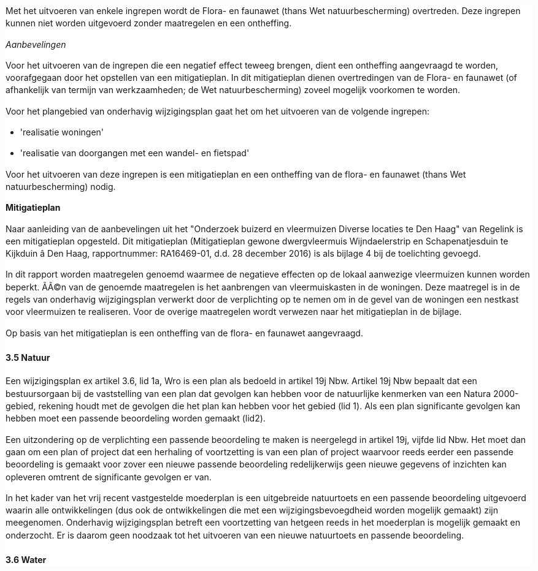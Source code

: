 Met het uitvoeren van enkele ingrepen wordt de Flora\- en faunawet (thans Wet natuurbescherming) overtreden. Deze ingrepen kunnen niet worden uitgevoerd zonder maatregelen en een ontheffing.

*Aanbevelingen*

Voor het uitvoeren van de ingrepen die een negatief effect teweeg brengen, dient een ontheffing aangevraagd te worden, voorafgegaan door het opstellen van een mitigatieplan. In dit mitigatieplan dienen overtredingen van de Flora\- en faunawet (of afhankelijk van termijn van werkzaamheden; de Wet natuurbescherming) zoveel mogelijk voorkomen te worden.

Voor het plangebied van onderhavig wijzigingsplan gaat het om het uitvoeren van de volgende ingrepen:

* 'realisatie woningen'

* 'realisatie van doorgangen met een wandel\- en fietspad'

Voor het uitvoeren van deze ingrepen is een mitigatieplan en een ontheffing van de flora\- en faunawet (thans Wet natuurbescherming) nodig.

**Mitigatieplan**

Naar aanleiding van de aanbevelingen uit het "Onderzoek buizerd en vleermuizen Diverse locaties te Den Haag" van Regelink is een mitigatieplan opgesteld. Dit mitigatieplan (Mitigatieplan gewone dwergvleermuis Wijndaelerstrip en Schapenatjesduin te Kijkduin â Den Haag, rapportnummer: RA16469\-01, d.d. 28 december 2016\) is als bijlage 4 bij de toelichting gevoegd.

In dit rapport worden maatregelen genoemd waarmee de negatieve effecten op de lokaal aanwezige vleermuizen kunnen worden beperkt. ÃÃ©n van de genoemde maatregelen is het aanbrengen van vleermuiskasten in de woningen. Deze maatregel is in de regels van onderhavig wijzigingsplan verwerkt door de verplichting op te nemen om in de gevel van de woningen een nestkast voor vleermuizen te realiseren. Voor de overige maatregelen wordt verwezen naar het mitigatieplan in de bijlage.

Op basis van het mitigatieplan is een ontheffing van de flora\- en faunawet aangevraagd.

#### 3\.5 Natuur

Een wijzigingsplan ex artikel 3\.6, lid 1a, Wro is een plan als bedoeld in artikel 19j Nbw. Artikel 19j Nbw bepaalt dat een bestuursorgaan bij de vaststelling van een plan dat gevolgen kan hebben voor de natuurlijke kenmerken van een Natura 2000\-gebied, rekening houdt met de gevolgen die het plan kan hebben voor het gebied (lid 1\). Als een plan significante gevolgen kan hebben moet een passende beoordeling worden gemaakt (lid2\).

Een uitzondering op de verplichting een passende beoordeling te maken is neergelegd in artikel 19j, vijfde lid Nbw. Het moet dan gaan om een plan of project dat een herhaling of voortzetting is van een plan of project waarvoor reeds eerder een passende beoordeling is gemaakt voor zover een nieuwe passende beoordeling redelijkerwijs geen nieuwe gegevens of inzichten kan opleveren omtrent de significante gevolgen er van.

In het kader van het vrij recent vastgestelde moederplan is een uitgebreide natuurtoets en een passende beoordeling uitgevoerd waarin alle ontwikkelingen (dus ook de ontwikkelingen die met een wijzigingsbevoegdheid worden mogelijk gemaakt) zijn meegenomen. Onderhavig wijzigingsplan betreft een voortzetting van hetgeen reeds in het moederplan is mogelijk gemaakt en onderzocht. Er is daarom geen noodzaak tot het uitvoeren van een nieuwe natuurtoets en passende beoordeling.

#### 3\.6 Water
